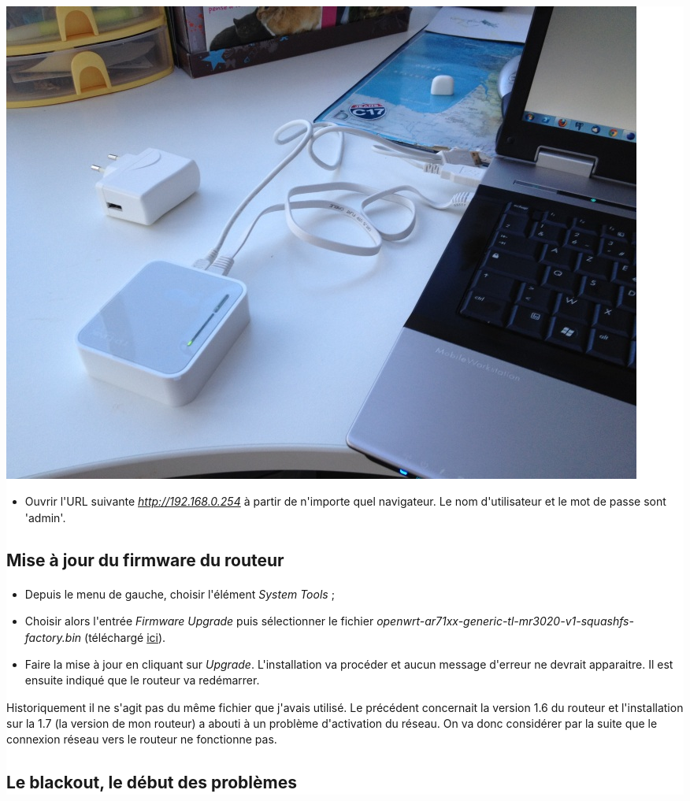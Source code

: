 ![Connexion du TP-Link MR3020](/images/connectionmr3020.jpg)

* Ouvrir l'URL suivante _http://192.168.0.254_ à partir de n'importe quel navigateur. Le nom d'utilisateur et le mot de passe sont 'admin'.

## Mise à jour du firmware du routeur

* Depuis le menu de gauche, choisir l'élément _System Tools_ ;

* Choisir alors l'entrée _Firmware Upgrade_ puis sélectionner le fichier _openwrt-ar71xx-generic-tl-mr3020-v1-squashfs-factory.bin_ (téléchargé [ici](http://downloads.openwrt.org/snapshots/trunk/ar71xx/openwrt-ar71xx-generic-tl-mr3020-v1-squashfs-factory.bin)).

* Faire la mise à jour en cliquant sur _Upgrade_. L'installation va procéder et aucun message d'erreur ne devrait apparaitre. Il est ensuite indiqué que le routeur va redémarrer.  

Historiquement il ne s'agit pas du même fichier que j'avais utilisé. Le précédent concernait la version 1.6 du routeur et l'installation sur la 1.7 (la version de mon routeur) a abouti à un problème d'activation du réseau. On va donc considérer par la suite que le connexion réseau vers le routeur ne fonctionne pas.

## Le blackout, le début des problèmes

